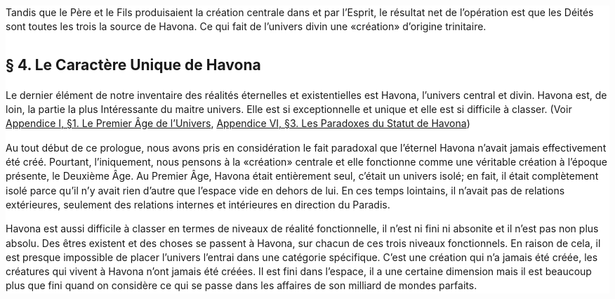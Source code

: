 Tandis que le Père et le Fils produisaient la création centrale dans et par l’Esprit, le résultat net de l’opération est que les Déités sont toutes les trois la source de Havona. Ce qui fait de l’univers divin une «création» d’origine trinitaire.

## § 4. Le Caractère Unique de Havona

Le dernier élément de notre inventaire des réalités éternelles et existentielles est Havona, l’univers central et divin. Havona est, de loin, la partie la plus Intéressante du maitre univers. Elle est si exceptionnelle et unique et elle est si difficile à classer. (Voir [Appendice I, §1. Le Premier Âge de l’Univers](/fr/article/William_S_Sadler_Jr/Appendices_to_Study_of_the_Master_Universe/Appendix_1#h-1-le-premier-%C3%A2ge-de-lunivers), [Appendice VI, §3. Les Paradoxes du Statut de Havona](/fr/article/William_S_Sadler_Jr/Appendices_to_Study_of_the_Master_Universe/Appendix_6#h-3-paradoxes-dans-le-statut-de-havona))

Au tout début de ce prologue, nous avons pris en considération le fait paradoxal que l’éternel Havona n’avait jamais effectivement été créé. Pourtant, l’iniquement, nous pensons à la «création» centrale et elle fonctionne comme une véritable création à l’époque présente, le Deuxième Âge. Au Premier Âge, Havona était entièrement seul, c’était un univers isolé; en fait, il était complètement isolé parce qu’il n’y avait rien d’autre que l’espace vide en dehors de lui. En ces temps lointains, il n’avait pas de relations extérieures, seulement des relations internes et intérieures en direction du Paradis.

Havona est aussi difficile à classer en termes de niveaux de réalité fonctionnelle, il n’est ni fini ni absonite et il n’est pas non plus absolu. Des êtres existent et des choses se passent à Havona, sur chacun de ces trois niveaux fonctionnels. En raison de cela, il est presque impossible de placer l’univers l’entrai dans une catégorie spécifique. C’est une création qui n’a jamais été créée, les créatures qui vivent à Havona n’ont jamais été créées. Il est fini dans l’espace, il a une certaine dimension mais il est beaucoup plus que fini quand on considère ce qui se passe dans les affaires de son milliard de mondes parfaits.

<figure id="Master_Universe_02" class="image urantiapedia">